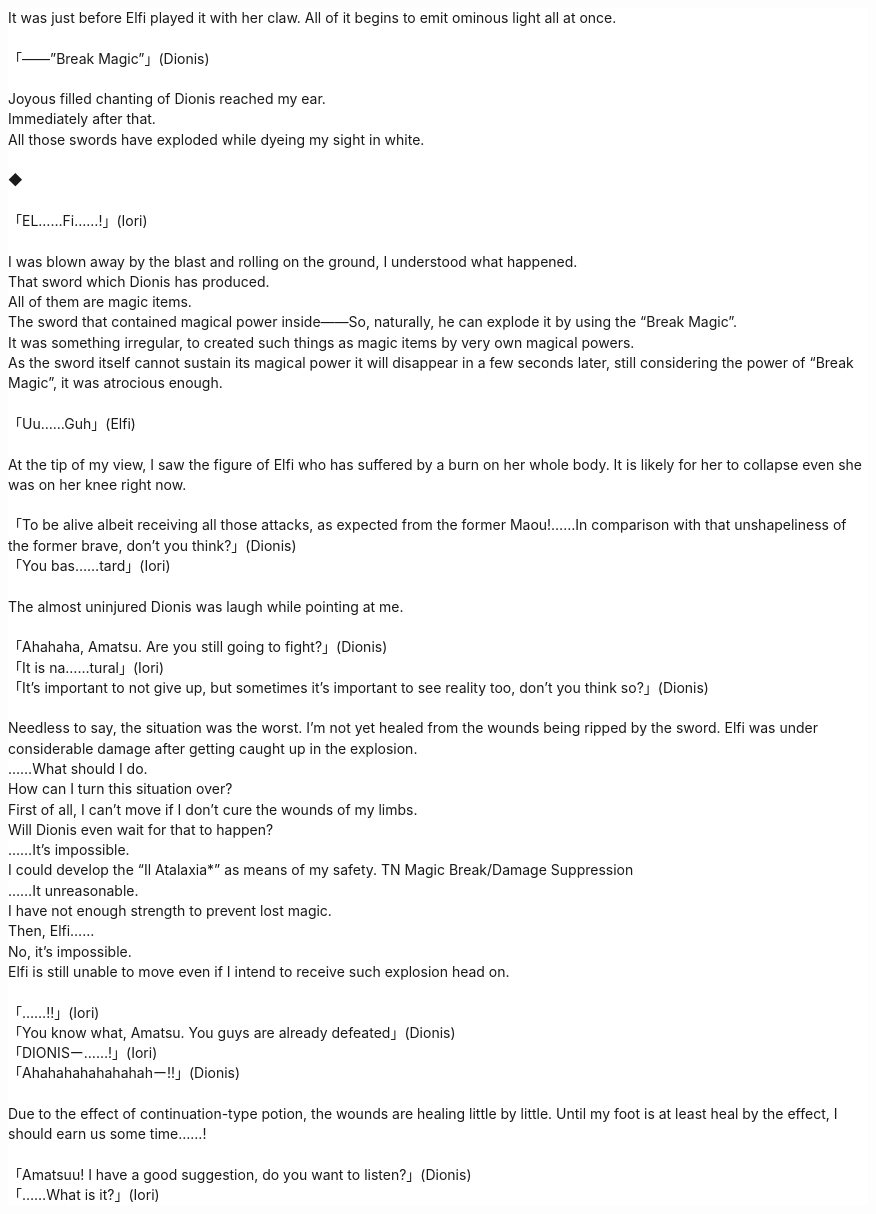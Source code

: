 It was just before Elfi played it with her claw. All of it begins to emit ominous light all at once.<br/>
 <br/>
「――”Break Magic”」(Dionis)<br/>
 <br/>
Joyous filled chanting of Dionis reached my ear.<br/>
Immediately after that.<br/>
All those swords have exploded while dyeing my sight in white.<br/>
 <br/>
◆<br/>
 <br/>
「EL……Fi……!」(Iori)<br/>
 <br/>
I was blown away by the blast and rolling on the ground, I understood what happened.<br/>
That sword which Dionis has produced.<br/>
All of them are magic items.<br/>
The sword that contained magical power inside――So, naturally, he can explode it by using the “Break Magic”.<br/>
It was something irregular, to created such things as magic items by very own magical powers.<br/>
As the sword itself cannot sustain its magical power it will disappear in a few seconds later, still considering the power of “Break Magic”, it was atrocious enough.<br/>
 <br/>
「Uu……Guh」(Elfi)<br/>
 <br/>
At the tip of my view, I saw the figure of Elfi who has suffered by a burn on her whole body. It is likely for her to collapse even she was on her knee right now.<br/>
 <br/>
「To be alive albeit receiving all those attacks, as expected from the former Maou!……In comparison with that unshapeliness of the former brave, don’t you think?」(Dionis)<br/>
「You bas……tard」(Iori)<br/>
 <br/>
The almost uninjured Dionis was laugh while pointing at me.<br/>
 <br/>
「Ahahaha, Amatsu. Are you still going to fight?」(Dionis)<br/>
「It is na……tural」(Iori)<br/>
「It’s important to not give up, but sometimes it’s important to see reality too, don’t you think so?」(Dionis)<br/>
 <br/>
Needless to say, the situation was the worst. I’m not yet healed from the wounds being ripped by the sword. Elfi was under considerable damage after getting caught up in the explosion.<br/>
……What should I do.<br/>
How can I turn this situation over?<br/>
First of all, I can’t move if I don’t cure the wounds of my limbs.<br/>
Will Dionis even wait for that to happen?<br/>
……It’s impossible.<br/>
I could develop the “Il Atalaxia*” as means of my safety. TN Magic Break/Damage Suppression<br/>
……It unreasonable.<br/>
I have not enough strength to prevent lost magic.<br/>
Then, Elfi……<br/>
No, it’s impossible.<br/>
Elfi is still unable to move even if I intend to receive such explosion head on.<br/>
 <br/>
「……!!」(Iori)<br/>
「You know what, Amatsu. You guys are already defeated」(Dionis)<br/>
「DIONISー……!」(Iori)<br/>
「Ahahahahahahahahー!!」(Dionis)<br/>
 <br/>
Due to the effect of continuation-type potion, the wounds are healing little by little. Until my foot is at least heal by the effect, I should earn us some time……!<br/>
 <br/>
「Amatsuu! I have a good suggestion, do you want to listen?」(Dionis)<br/>
「……What is it?」(Iori)<br/>